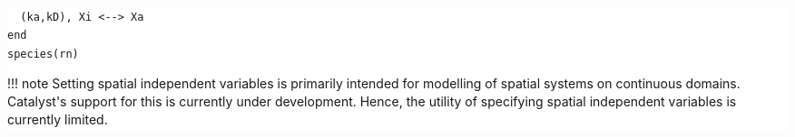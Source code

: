 ```@example dsl_advanced_ivs
  (ka,kD), Xi <--> Xa
end
species(rn)
```

!!! note
    Setting spatial independent variables is primarily intended for modelling of spatial systems on continuous domains.  Catalyst's support for this is currently under development. Hence, the utility of specifying spatial independent variables is currently limited.